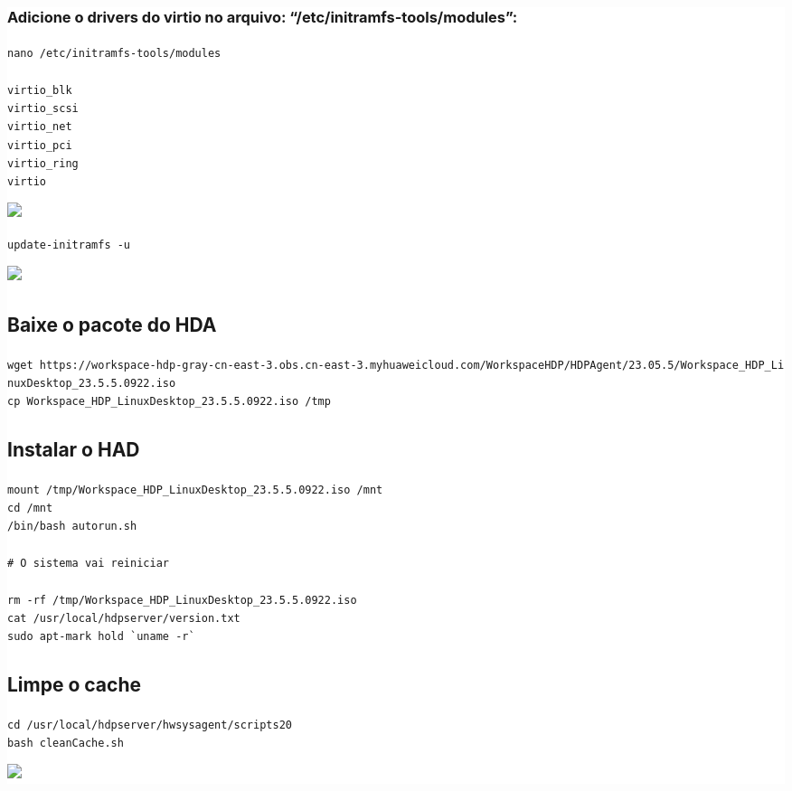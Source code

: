 ### Adicione o drivers do virtio no arquivo: “/etc/initramfs-tools/modules”:

```shell
nano /etc/initramfs-tools/modules

virtio_blk
virtio_scsi
virtio_net
virtio_pci
virtio_ring
virtio
```

![](/huaweicloud-knowledge-base/assets/images/compute/ims/private-windows-and-ubuntu-workspace-image/image33.png)

```shell
update-initramfs -u
```

![](/huaweicloud-knowledge-base/assets/images/compute/ims/private-windows-and-ubuntu-workspace-image/image34.png)

## Baixe o pacote do HDA

```shell
wget https://workspace-hdp-gray-cn-east-3.obs.cn-east-3.myhuaweicloud.com/WorkspaceHDP/HDPAgent/23.05.5/Workspace_HDP_LinuxDesktop_23.5.5.0922.iso
cp Workspace_HDP_LinuxDesktop_23.5.5.0922.iso /tmp
```

## Instalar o HAD

```shell
mount /tmp/Workspace_HDP_LinuxDesktop_23.5.5.0922.iso /mnt
cd /mnt
/bin/bash autorun.sh

# O sistema vai reiniciar

rm -rf /tmp/Workspace_HDP_LinuxDesktop_23.5.5.0922.iso
cat /usr/local/hdpserver/version.txt
sudo apt-mark hold `uname -r`
```

## Limpe o cache

```shell
cd /usr/local/hdpserver/hwsysagent/scripts20
bash cleanCache.sh
```

![](/huaweicloud-knowledge-base/assets/images/compute/ims/private-windows-and-ubuntu-workspace-image/image35.png)
